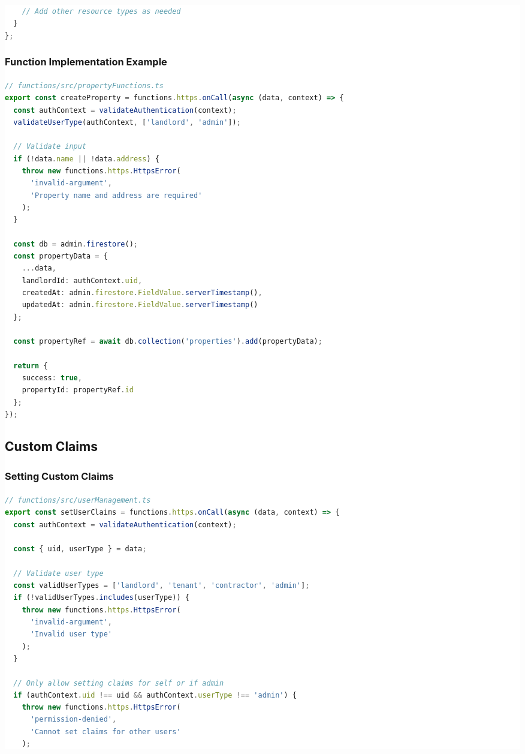 ```typescript
    // Add other resource types as needed
  }
};
```

### Function Implementation Example
```typescript
// functions/src/propertyFunctions.ts
export const createProperty = functions.https.onCall(async (data, context) => {
  const authContext = validateAuthentication(context);
  validateUserType(authContext, ['landlord', 'admin']);

  // Validate input
  if (!data.name || !data.address) {
    throw new functions.https.HttpsError(
      'invalid-argument',
      'Property name and address are required'
    );
  }

  const db = admin.firestore();
  const propertyData = {
    ...data,
    landlordId: authContext.uid,
    createdAt: admin.firestore.FieldValue.serverTimestamp(),
    updatedAt: admin.firestore.FieldValue.serverTimestamp()
  };

  const propertyRef = await db.collection('properties').add(propertyData);
  
  return {
    success: true,
    propertyId: propertyRef.id
  };
});
```

## Custom Claims

### Setting Custom Claims
```typescript
// functions/src/userManagement.ts
export const setUserClaims = functions.https.onCall(async (data, context) => {
  const authContext = validateAuthentication(context);
  
  const { uid, userType } = data;
  
  // Validate user type
  const validUserTypes = ['landlord', 'tenant', 'contractor', 'admin'];
  if (!validUserTypes.includes(userType)) {
    throw new functions.https.HttpsError(
      'invalid-argument',
      'Invalid user type'
    );
  }

  // Only allow setting claims for self or if admin
  if (authContext.uid !== uid && authContext.userType !== 'admin') {
    throw new functions.https.HttpsError(
      'permission-denied',
      'Cannot set claims for other users'
    );
```